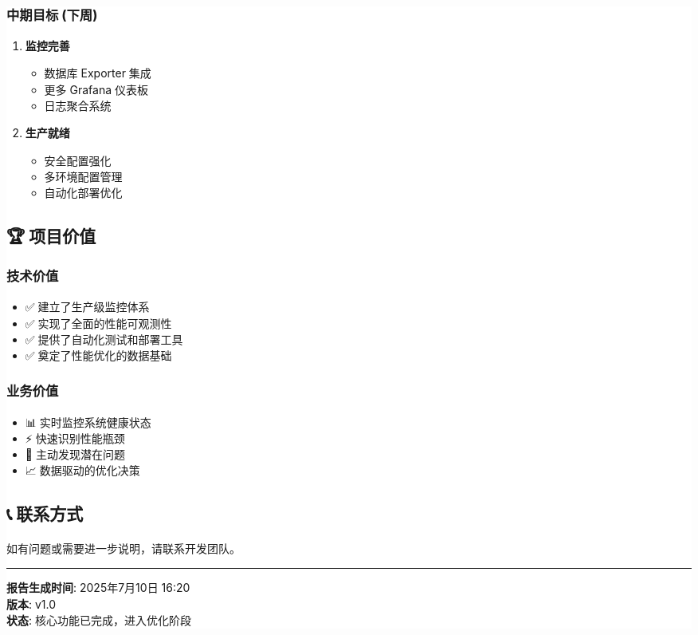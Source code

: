 ### 中期目标 (下周)
1. **监控完善**
   - 数据库 Exporter 集成
   - 更多 Grafana 仪表板
   - 日志聚合系统

2. **生产就绪**
   - 安全配置强化
   - 多环境配置管理
   - 自动化部署优化

## 🏆 项目价值

### 技术价值
- ✅ 建立了生产级监控体系
- ✅ 实现了全面的性能可观测性
- ✅ 提供了自动化测试和部署工具
- ✅ 奠定了性能优化的数据基础

### 业务价值  
- 📊 实时监控系统健康状态
- ⚡ 快速识别性能瓶颈
- 🚨 主动发现潜在问题
- 📈 数据驱动的优化决策

## 📞 联系方式

如有问题或需要进一步说明，请联系开发团队。

---
**报告生成时间**: 2025年7月10日 16:20  
**版本**: v1.0  
**状态**: 核心功能已完成，进入优化阶段
